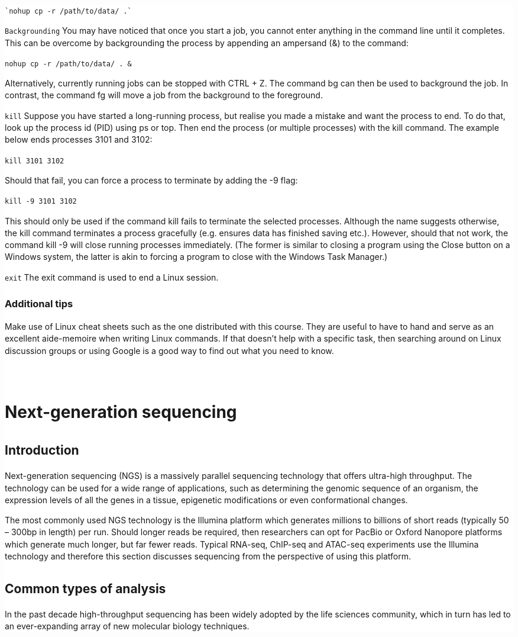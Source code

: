     `nohup cp -r /path/to/data/ .` 

`Backgrounding`
You may have noticed that once you start a job, you cannot enter anything in the command line until it completes.  This can be overcome by backgrounding the process by appending an ampersand (&) to the command:

    nohup cp -r /path/to/data/ . &

Alternatively, currently running jobs can be stopped with CTRL + Z.  The command bg can then be used to background the job.  In contrast, the command fg will move a job from the background to the foreground.

`kill`
Suppose you have started a long-running process, but realise you made a mistake and want the process to end.  To do that, look up the process id (PID) using ps or top.  Then end the process (or multiple processes) with the kill command.  The example below ends processes 3101 and 3102:

    kill 3101 3102

Should that fail, you can force a process to terminate by adding the -9 flag:

    kill -9 3101 3102

This should only be used if the command kill fails to terminate the selected processes.  Although the name suggests otherwise, the kill command terminates a process gracefully (e.g. ensures data has finished saving etc.).  However, should that not work, the command kill -9 will close running processes immediately.  (The former is similar to closing a program using the Close button on a Windows system, the latter is akin to forcing a program to close with the Windows Task Manager.)

`exit`
The exit command is used to end a Linux session.

### Additional tips
Make use of Linux cheat sheets such as the one distributed with this course.  They are useful to have to hand and serve as an excellent aide-memoire when writing Linux commands.  If that doesn’t help with a specific task, then searching around on Linux discussion groups or using Google is a good way to find out what you need to know.

 
# Next-generation sequencing
## Introduction
Next-generation sequencing (NGS) is a massively parallel sequencing technology that offers ultra-high throughput. The technology can be used for a wide range of applications, such as determining the genomic sequence of an organism, the expression levels of all the genes in a tissue, epigenetic modifications or even conformational changes.

The most commonly used NGS technology is the Illumina platform which generates millions to billions of short reads (typically 50 – 300bp in length) per run.  Should longer reads be required, then researchers can opt for PacBio or Oxford Nanopore platforms which generate much longer, but far fewer reads. Typical RNA-seq, ChIP-seq and ATAC-seq experiments use the Illumina technology and therefore this section discusses sequencing from the perspective of using this platform.

## Common types of analysis
In the past decade high-throughput sequencing has been widely adopted by the life sciences community, which in turn has led to an ever-expanding array of new molecular biology techniques.  
